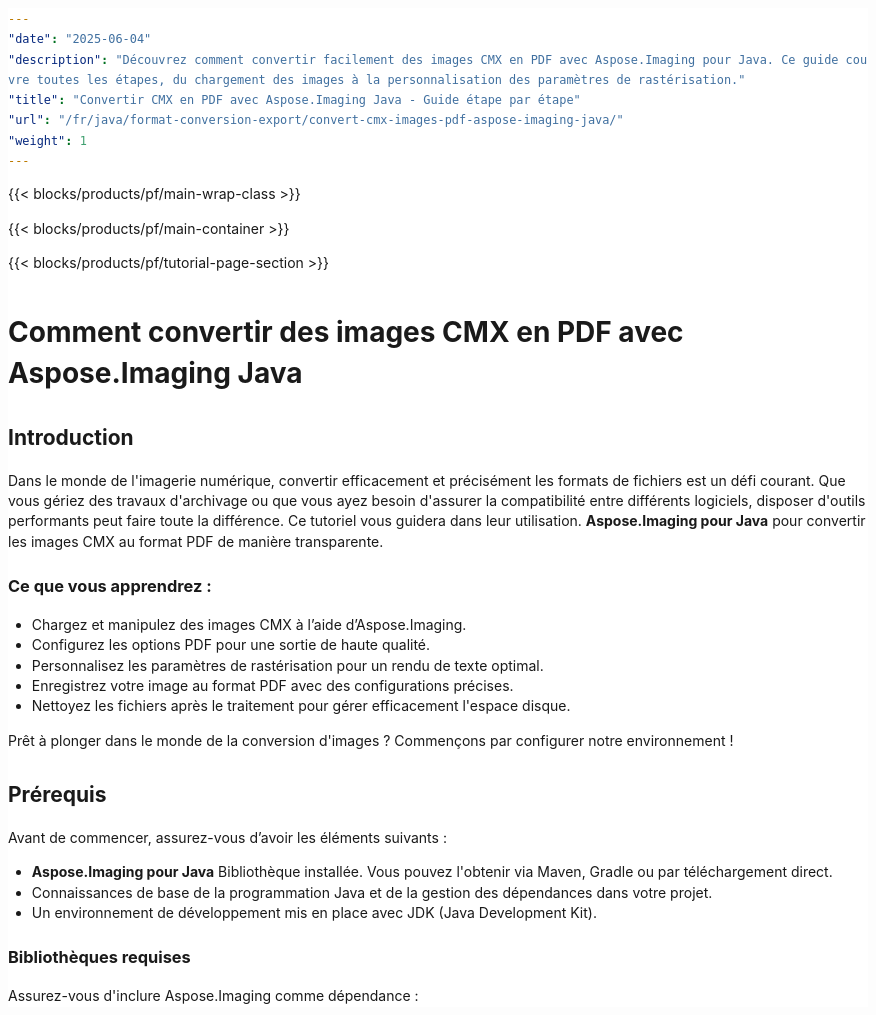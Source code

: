 ```yaml
---
"date": "2025-06-04"
"description": "Découvrez comment convertir facilement des images CMX en PDF avec Aspose.Imaging pour Java. Ce guide couvre toutes les étapes, du chargement des images à la personnalisation des paramètres de rastérisation."
"title": "Convertir CMX en PDF avec Aspose.Imaging Java - Guide étape par étape"
"url": "/fr/java/format-conversion-export/convert-cmx-images-pdf-aspose-imaging-java/"
"weight": 1
---
```


{{< blocks/products/pf/main-wrap-class >}}

{{< blocks/products/pf/main-container >}}

{{< blocks/products/pf/tutorial-page-section >}}
# Comment convertir des images CMX en PDF avec Aspose.Imaging Java

## Introduction

Dans le monde de l'imagerie numérique, convertir efficacement et précisément les formats de fichiers est un défi courant. Que vous gériez des travaux d'archivage ou que vous ayez besoin d'assurer la compatibilité entre différents logiciels, disposer d'outils performants peut faire toute la différence. Ce tutoriel vous guidera dans leur utilisation. **Aspose.Imaging pour Java** pour convertir les images CMX au format PDF de manière transparente.

### Ce que vous apprendrez :

- Chargez et manipulez des images CMX à l’aide d’Aspose.Imaging.
- Configurez les options PDF pour une sortie de haute qualité.
- Personnalisez les paramètres de rastérisation pour un rendu de texte optimal.
- Enregistrez votre image au format PDF avec des configurations précises.
- Nettoyez les fichiers après le traitement pour gérer efficacement l'espace disque.

Prêt à plonger dans le monde de la conversion d'images ? Commençons par configurer notre environnement !

## Prérequis

Avant de commencer, assurez-vous d’avoir les éléments suivants :

- **Aspose.Imaging pour Java** Bibliothèque installée. Vous pouvez l'obtenir via Maven, Gradle ou par téléchargement direct.
- Connaissances de base de la programmation Java et de la gestion des dépendances dans votre projet.
- Un environnement de développement mis en place avec JDK (Java Development Kit).

### Bibliothèques requises

Assurez-vous d'inclure Aspose.Imaging comme dépendance :
